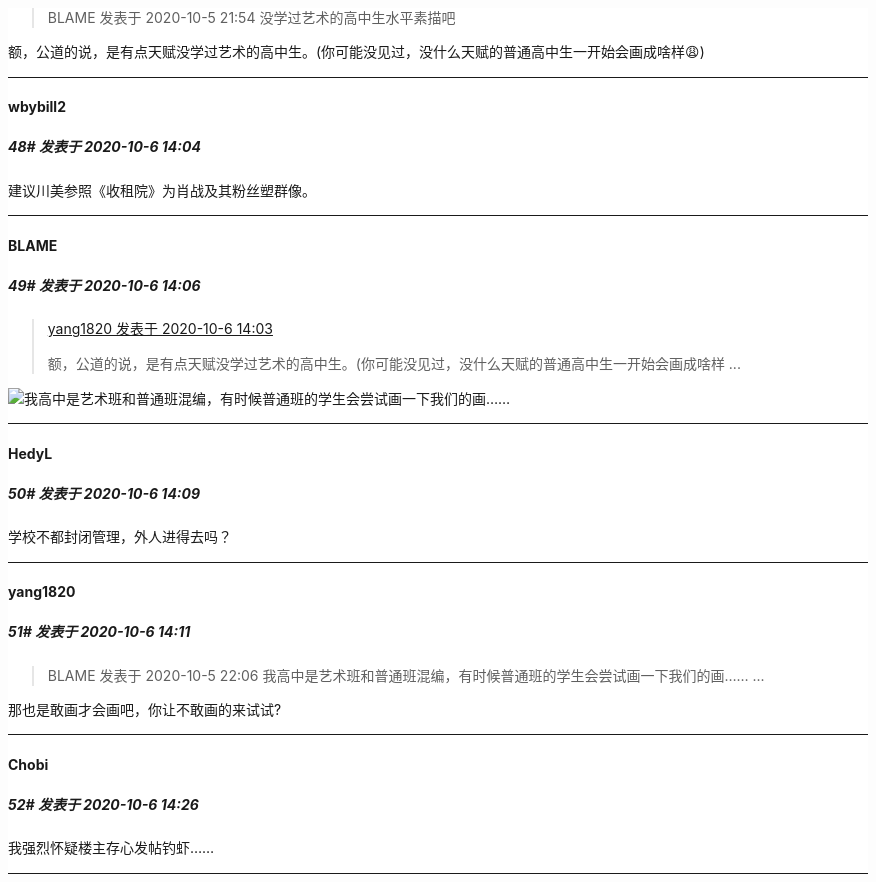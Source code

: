
<blockquote>BLAME 发表于 2020-10-5 21:54
没学过艺术的高中生水平素描吧</blockquote>
额，公道的说，是有点天赋没学过艺术的高中生。(你可能没见过，没什么天赋的普通高中生一开始会画成啥样😩)


-----

####  wbybill2  
##### 48#       发表于 2020-10-6 14:04


建议川美参照《收租院》为肖战及其粉丝塑群像。


-----

####  BLAME  
##### 49#       发表于 2020-10-6 14:06


<blockquote><a href="httphttps://bbs.saraba1st.com/2b/forum.php?mod=redirect&amp;goto=findpost&amp;pid=48966760&amp;ptid=1963549" target="_blank">yang1820 发表于 2020-10-6 14:03</a>

额，公道的说，是有点天赋没学过艺术的高中生。(你可能没见过，没什么天赋的普通高中生一开始会画成啥样 ...</blockquote>
<img src="https://static.saraba1st.com/image/smiley/face2017/107.png" referrerpolicy="no-referrer">我高中是艺术班和普通班混编，有时候普通班的学生会尝试画一下我们的画……


-----

####  HedyL  
##### 50#       发表于 2020-10-6 14:09


学校不都封闭管理，外人进得去吗？


-----

####  yang1820  
##### 51#       发表于 2020-10-6 14:11


<blockquote>BLAME 发表于 2020-10-5 22:06
我高中是艺术班和普通班混编，有时候普通班的学生会尝试画一下我们的画…… ...</blockquote>
那也是敢画才会画吧，你让不敢画的来试试?


-----

####  Chobi  
##### 52#       发表于 2020-10-6 14:26


我强烈怀疑楼主存心发帖钓虾……


-----
